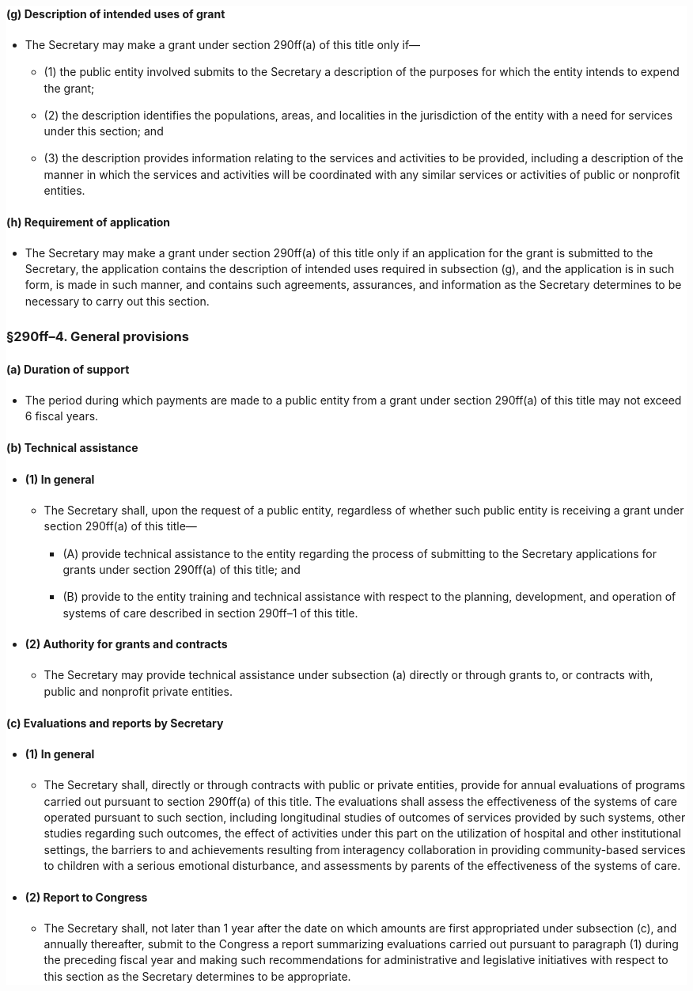#### (g) Description of intended uses of grant
* The Secretary may make a grant under section 290ff(a) of this title only if—

  * (1) the public entity involved submits to the Secretary a description of the purposes for which the entity intends to expend the grant;

  * (2) the description identifies the populations, areas, and localities in the jurisdiction of the entity with a need for services under this section; and

  * (3) the description provides information relating to the services and activities to be provided, including a description of the manner in which the services and activities will be coordinated with any similar services or activities of public or nonprofit entities.

#### (h) Requirement of application
* The Secretary may make a grant under section 290ff(a) of this title only if an application for the grant is submitted to the Secretary, the application contains the description of intended uses required in subsection (g), and the application is in such form, is made in such manner, and contains such agreements, assurances, and information as the Secretary determines to be necessary to carry out this section.

### §290ff–4. General provisions
#### (a) Duration of support
* The period during which payments are made to a public entity from a grant under section 290ff(a) of this title may not exceed 6 fiscal years.

#### (b) Technical assistance
* #### (1) In general
  * The Secretary shall, upon the request of a public entity, regardless of whether such public entity is receiving a grant under section 290ff(a) of this title—

    * (A) provide technical assistance to the entity regarding the process of submitting to the Secretary applications for grants under section 290ff(a) of this title; and

    * (B) provide to the entity training and technical assistance with respect to the planning, development, and operation of systems of care described in section 290ff–1 of this title.

* #### (2) Authority for grants and contracts
  * The Secretary may provide technical assistance under subsection (a) directly or through grants to, or contracts with, public and nonprofit private entities.

#### (c) Evaluations and reports by Secretary
* #### (1) In general
  * The Secretary shall, directly or through contracts with public or private entities, provide for annual evaluations of programs carried out pursuant to section 290ff(a) of this title. The evaluations shall assess the effectiveness of the systems of care operated pursuant to such section, including longitudinal studies of outcomes of services provided by such systems, other studies regarding such outcomes, the effect of activities under this part on the utilization of hospital and other institutional settings, the barriers to and achievements resulting from interagency collaboration in providing community-based services to children with a serious emotional disturbance, and assessments by parents of the effectiveness of the systems of care.

* #### (2) Report to Congress
  * The Secretary shall, not later than 1 year after the date on which amounts are first appropriated under subsection (c), and annually thereafter, submit to the Congress a report summarizing evaluations carried out pursuant to paragraph (1) during the preceding fiscal year and making such recommendations for administrative and legislative initiatives with respect to this section as the Secretary determines to be appropriate.
